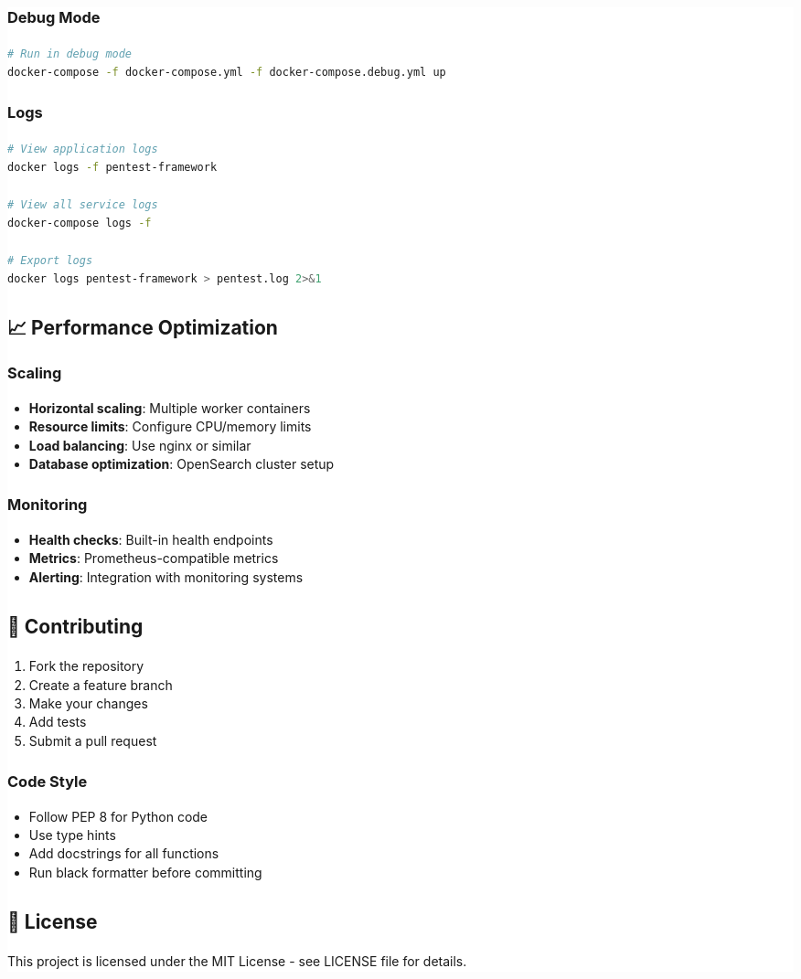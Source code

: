 ### Debug Mode

```bash
# Run in debug mode
docker-compose -f docker-compose.yml -f docker-compose.debug.yml up
```

### Logs

```bash
# View application logs
docker logs -f pentest-framework

# View all service logs
docker-compose logs -f

# Export logs
docker logs pentest-framework > pentest.log 2>&1
```

## 📈 Performance Optimization

### Scaling
- **Horizontal scaling**: Multiple worker containers
- **Resource limits**: Configure CPU/memory limits
- **Load balancing**: Use nginx or similar
- **Database optimization**: OpenSearch cluster setup

### Monitoring
- **Health checks**: Built-in health endpoints
- **Metrics**: Prometheus-compatible metrics
- **Alerting**: Integration with monitoring systems

## 🤝 Contributing

1. Fork the repository
2. Create a feature branch
3. Make your changes
4. Add tests
5. Submit a pull request

### Code Style
- Follow PEP 8 for Python code
- Use type hints
- Add docstrings for all functions
- Run black formatter before committing

## 📄 License

This project is licensed under the MIT License - see LICENSE file for details.
